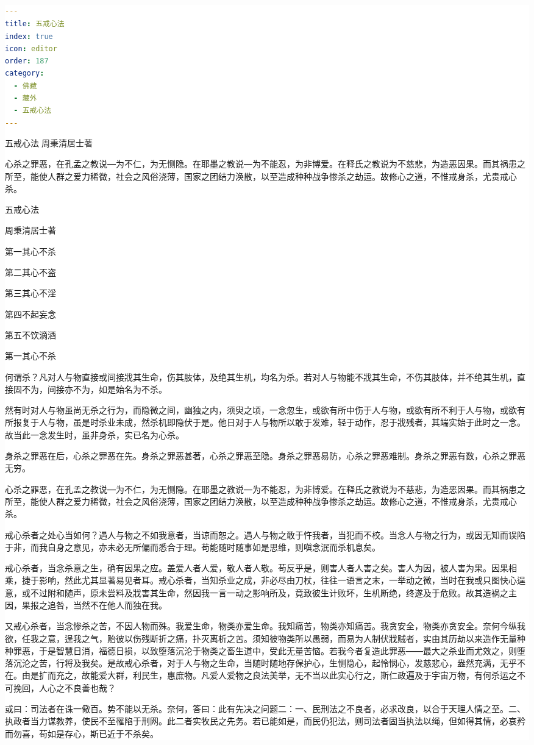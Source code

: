 ```yaml
---
title: 五戒心法
index: true
icon: editor
order: 187
category:
  - 佛藏
  - 藏外
  - 五戒心法
---
```


五戒心法 周秉清居士著  

心杀之罪恶，在孔孟之教说—为不仁，为无恻隐。在耶墨之教说—为不能忍，为非博爱。在释氏之教说为不慈悲，为造恶因果。而其祸患之所至，能使人群之爱力稀微，社会之风俗浇薄，国家之团结力涣散，以至造成种种战争惨杀之劫运。故修心之道，不惟戒身杀，尤贵戒心杀。  

五戒心法  

周秉清居士著  

第一其心不杀  

第二其心不盗  

第三其心不淫  

第四不起妄念  

第五不饮滴酒  

第一其心不杀  

何谓杀？凡对人与物直接或间接戕其生命，伤其肢体，及绝其生机，均名为杀。若对人与物能不戕其生命，不伤其肢体，并不绝其生机，直接固不为，间接亦不为，如是始名为不杀。  

然有时对人与物虽尚无杀之行为，而隐微之间，幽独之内，须臾之顷，一念忽生，或欲有所中伤于人与物，或欲有所不利于人与物，或欲有所报复于人与物，虽是时杀业未成，然杀机即隐伏于是。他日对于人与物所以敢于发难，轻于动作，忍于戕残者，其端实始于此时之一念。故当此一念发生时，虽非身杀，实已名为心杀。  

身杀之罪恶在后，心杀之罪恶在先。身杀之罪恶甚著，心杀之罪恶至隐。身杀之罪恶易防，心杀之罪恶难制。身杀之罪恶有数，心杀之罪恶无穷。  

心杀之罪恶，在孔孟之教说—为不仁，为无恻隐。在耶墨之教说—为不能忍，为非博爱。在释氏之教说为不慈悲，为造恶因果。而其祸患之所至，能使人群之爱力稀微，社会之风俗浇薄，国家之团结力涣散，以至造成种种战争惨杀之劫运。故修心之道，不惟戒身杀，尤贵戒心杀。  

戒心杀者之处心当如何？遇人与物之不如我意者，当谅而恕之。遇人与物之敢于忤我者，当犯而不校。当念人与物之行为，或因无知而误陷于非，而我自身之意见，亦未必无所偏而悉合于理。苟能随时随事如是思维，则嗔念泯而杀机息矣。  

戒心杀者，当念杀意之生，确有因果之应。盖爱人者人爱，敬人者人敬。苟反乎是，则害人者人害之矣。害人为因，被人害为果。因果相乘，捷于影响，然此尤其显著易见者耳。戒心杀者，当知杀业之成，非必尽由刀杖，往往一语言之末，一举动之微，当时在我或只图快心逞意，或不过附和随声，原未尝料及戕害其生命，然因我一言一动之影响所及，竟致彼生计败坏，生机断绝，终遂及于危败。故其造祸之主因，果报之追咎，当然不在他人而独在我。  

又戒心杀者，当念惨杀之苦，不因人物而殊。我爱生命，物类亦爱生命。我知痛苦，物类亦知痛苦。我贪安全，物类亦贪安全。奈何今纵我欲，任我之意，逞我之气，贻彼以伤残断折之痛，扑灭离析之苦。须知彼物类所以愚弱，而易为人制伏戕贼者，实由其历劫以来造作无量种种罪恶，于是智慧日消，福德日损，以致堕落沉沦于物类之畜生道中，受此无量苦恼。若我今者复造此罪恶——最大之杀业而尤效之，则堕落沉沦之苦，行将及我矣。是故戒心杀者，对于人与物之生命，当随时随地存保护心，生恻隐心，起怜悯心，发慈悲心，盎然充满，无乎不在。由是扩而充之，故能爱大群，利民生，惠庶物。凡爱人爱物之良法美举，无不当以此实心行之，斯仁政遍及于宇宙万物，有何杀运之不可挽回，人心之不良善也哉？  

或曰：司法者在诛一儆百。势不能以无杀。奈何，答曰：此有先决之问题二：一、民刑法之不良者，必求改良，以合于天理人情之至。二、执政者当力谋教养，使民不至罹陷于刑网。此二者实牧民之先务。若已能如是，而民仍犯法，则司法者固当执法以绳，但如得其情，必哀矜而勿喜，苟如是存心，斯已近于不杀矣。  
